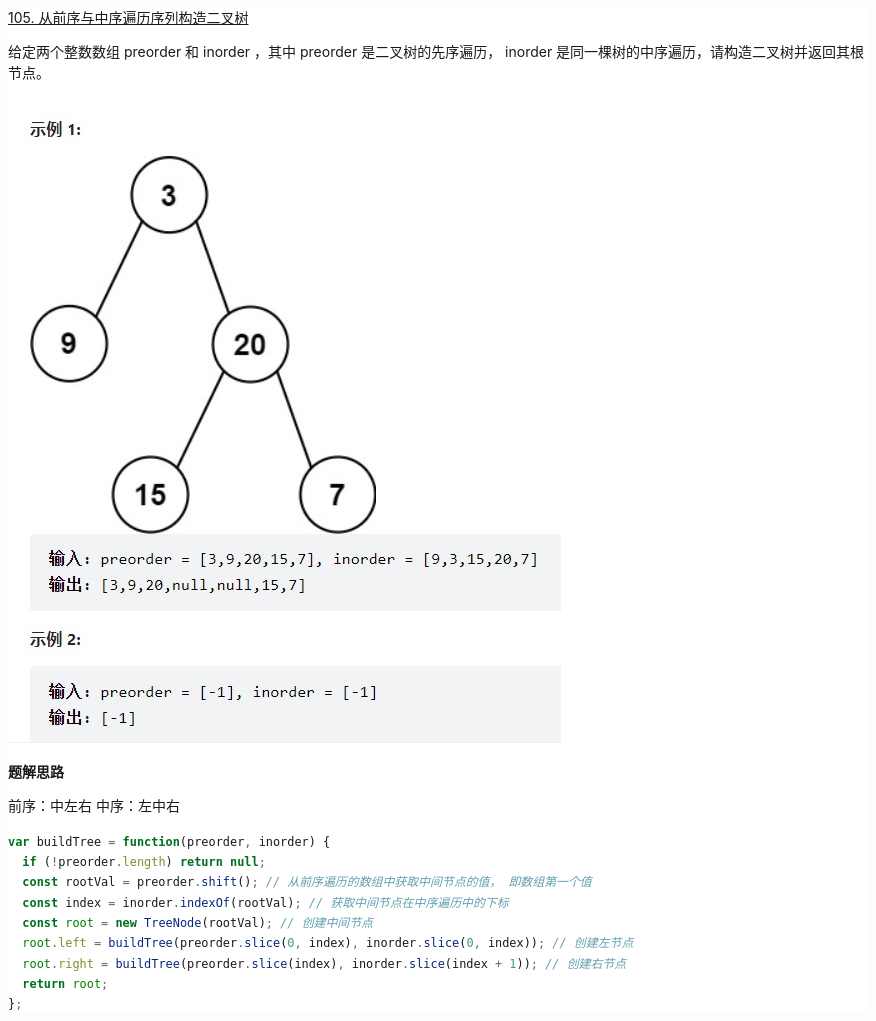 [105. 从前序与中序遍历序列构造二叉树](https://leetcode.cn/problems/construct-binary-tree-from-preorder-and-inorder-traversal/)

给定两个整数数组 preorder 和 inorder ，其中 preorder 是二叉树的先序遍历， inorder 是同一棵树的中序遍历，请构造二叉树并返回其根节点。

![](./图片/105.jpg)

**题解思路**

前序：中左右   中序：左中右

```js
var buildTree = function(preorder, inorder) {
  if (!preorder.length) return null;
  const rootVal = preorder.shift(); // 从前序遍历的数组中获取中间节点的值， 即数组第一个值
  const index = inorder.indexOf(rootVal); // 获取中间节点在中序遍历中的下标
  const root = new TreeNode(rootVal); // 创建中间节点
  root.left = buildTree(preorder.slice(0, index), inorder.slice(0, index)); // 创建左节点
  root.right = buildTree(preorder.slice(index), inorder.slice(index + 1)); // 创建右节点
  return root;
};
```

